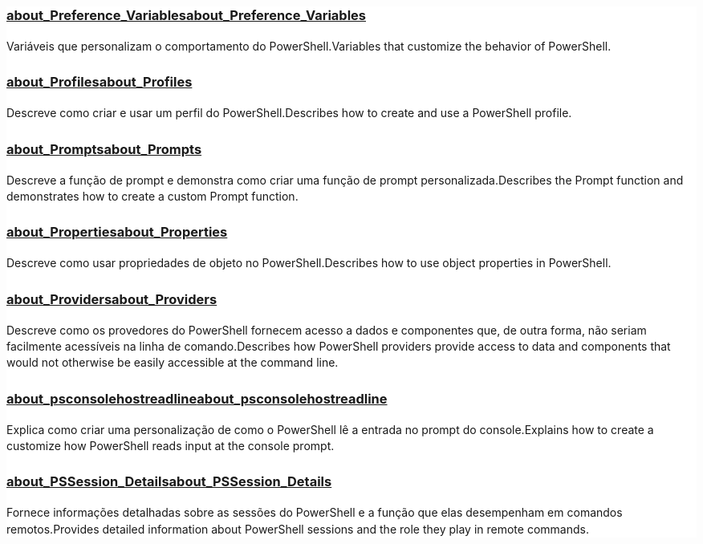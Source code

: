### [<span data-ttu-id="53dcb-238">about_Preference_Variables</span><span class="sxs-lookup"><span data-stu-id="53dcb-238">about_Preference_Variables</span></span>](about_Preference_Variables.md)
<span data-ttu-id="53dcb-239">Variáveis que personalizam o comportamento do PowerShell.</span><span class="sxs-lookup"><span data-stu-id="53dcb-239">Variables that customize the behavior of PowerShell.</span></span>

### [<span data-ttu-id="53dcb-240">about_Profiles</span><span class="sxs-lookup"><span data-stu-id="53dcb-240">about_Profiles</span></span>](about_Profiles.md)
<span data-ttu-id="53dcb-241">Descreve como criar e usar um perfil do PowerShell.</span><span class="sxs-lookup"><span data-stu-id="53dcb-241">Describes how to create and use a PowerShell profile.</span></span>

### [<span data-ttu-id="53dcb-242">about_Prompts</span><span class="sxs-lookup"><span data-stu-id="53dcb-242">about_Prompts</span></span>](about_Prompts.md)
<span data-ttu-id="53dcb-243">Descreve a função de prompt e demonstra como criar uma função de prompt personalizada.</span><span class="sxs-lookup"><span data-stu-id="53dcb-243">Describes the Prompt function and demonstrates how to create a custom Prompt function.</span></span>

### [<span data-ttu-id="53dcb-244">about_Properties</span><span class="sxs-lookup"><span data-stu-id="53dcb-244">about_Properties</span></span>](about_Properties.md)
<span data-ttu-id="53dcb-245">Descreve como usar propriedades de objeto no PowerShell.</span><span class="sxs-lookup"><span data-stu-id="53dcb-245">Describes how to use object properties in PowerShell.</span></span>

### [<span data-ttu-id="53dcb-246">about_Providers</span><span class="sxs-lookup"><span data-stu-id="53dcb-246">about_Providers</span></span>](about_Providers.md)
<span data-ttu-id="53dcb-247">Descreve como os provedores do PowerShell fornecem acesso a dados e componentes que, de outra forma, não seriam facilmente acessíveis na linha de comando.</span><span class="sxs-lookup"><span data-stu-id="53dcb-247">Describes how PowerShell providers provide access to data and components that would not otherwise be easily accessible at the command line.</span></span>

### [<span data-ttu-id="53dcb-248">about_psconsolehostreadline</span><span class="sxs-lookup"><span data-stu-id="53dcb-248">about_psconsolehostreadline</span></span>](about_psconsolehostreadline.md)
<span data-ttu-id="53dcb-249">Explica como criar uma personalização de como o PowerShell lê a entrada no prompt do console.</span><span class="sxs-lookup"><span data-stu-id="53dcb-249">Explains how to create a customize how PowerShell reads input at the console prompt.</span></span>

### [<span data-ttu-id="53dcb-250">about_PSSession_Details</span><span class="sxs-lookup"><span data-stu-id="53dcb-250">about_PSSession_Details</span></span>](about_PSSession_Details.md)
<span data-ttu-id="53dcb-251">Fornece informações detalhadas sobre as sessões do PowerShell e a função que elas desempenham em comandos remotos.</span><span class="sxs-lookup"><span data-stu-id="53dcb-251">Provides detailed information about PowerShell sessions and the role they play in remote commands.</span></span>
